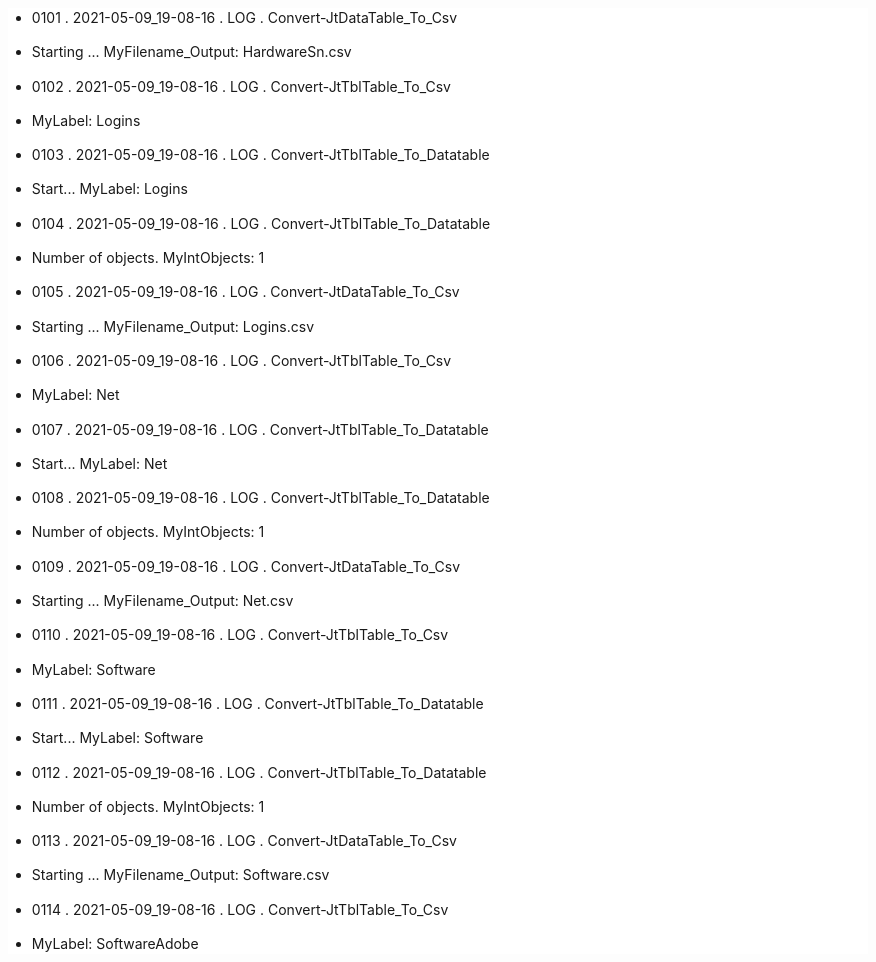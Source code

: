  
 
* 0101  .  2021-05-09_19-08-16  .  LOG  .  Convert-JtDataTable_To_Csv
* Starting ... MyFilename_Output: HardwareSn.csv
 
 
 
* 0102  .  2021-05-09_19-08-16  .  LOG  .  Convert-JtTblTable_To_Csv
* MyLabel: Logins
 
 
 
* 0103  .  2021-05-09_19-08-16  .  LOG  .  Convert-JtTblTable_To_Datatable
* Start... MyLabel: Logins
 
 
 
* 0104  .  2021-05-09_19-08-16  .  LOG  .  Convert-JtTblTable_To_Datatable
* Number of objects. MyIntObjects: 1
 
 
 
* 0105  .  2021-05-09_19-08-16  .  LOG  .  Convert-JtDataTable_To_Csv
* Starting ... MyFilename_Output: Logins.csv
 
 
 
* 0106  .  2021-05-09_19-08-16  .  LOG  .  Convert-JtTblTable_To_Csv
* MyLabel: Net
 
 
 
* 0107  .  2021-05-09_19-08-16  .  LOG  .  Convert-JtTblTable_To_Datatable
* Start... MyLabel: Net
 
 
 
* 0108  .  2021-05-09_19-08-16  .  LOG  .  Convert-JtTblTable_To_Datatable
* Number of objects. MyIntObjects: 1
 
 
 
* 0109  .  2021-05-09_19-08-16  .  LOG  .  Convert-JtDataTable_To_Csv
* Starting ... MyFilename_Output: Net.csv
 
 
 
* 0110  .  2021-05-09_19-08-16  .  LOG  .  Convert-JtTblTable_To_Csv
* MyLabel: Software
 
 
 
* 0111  .  2021-05-09_19-08-16  .  LOG  .  Convert-JtTblTable_To_Datatable
* Start... MyLabel: Software
 
 
 
* 0112  .  2021-05-09_19-08-16  .  LOG  .  Convert-JtTblTable_To_Datatable
* Number of objects. MyIntObjects: 1
 
 
 
* 0113  .  2021-05-09_19-08-16  .  LOG  .  Convert-JtDataTable_To_Csv
* Starting ... MyFilename_Output: Software.csv
 
 
 
* 0114  .  2021-05-09_19-08-16  .  LOG  .  Convert-JtTblTable_To_Csv
* MyLabel: SoftwareAdobe
 